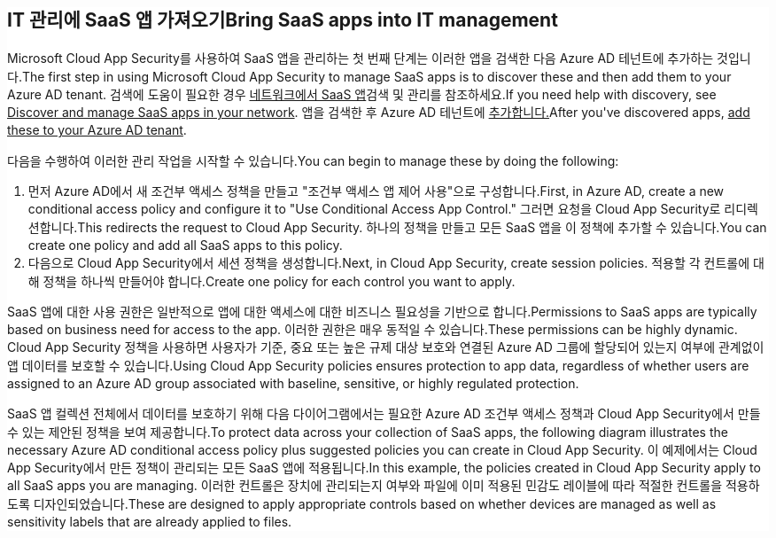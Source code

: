 ## <a name="bring-saas-apps-into-it-management"></a><span data-ttu-id="41c29-111">IT 관리에 SaaS 앱 가져오기</span><span class="sxs-lookup"><span data-stu-id="41c29-111">Bring SaaS apps into IT management</span></span>

<span data-ttu-id="41c29-112">Microsoft Cloud App Security를 사용하여 SaaS 앱을 관리하는 첫 번째 단계는 이러한 앱을 검색한 다음 Azure AD 테넌트에 추가하는 것입니다.</span><span class="sxs-lookup"><span data-stu-id="41c29-112">The first step in using Microsoft Cloud App Security to manage SaaS apps is to discover these and then add them to your Azure AD tenant.</span></span> <span data-ttu-id="41c29-113">검색에 도움이 필요한 경우 [네트워크에서 SaaS 앱](https://docs.microsoft.com/cloud-app-security/tutorial-shadow-it)검색 및 관리를 참조하세요.</span><span class="sxs-lookup"><span data-stu-id="41c29-113">If you need help with discovery, see [Discover and manage SaaS apps in your network](https://docs.microsoft.com/cloud-app-security/tutorial-shadow-it).</span></span> <span data-ttu-id="41c29-114">앱을 검색한 후 Azure AD 테넌트에 [추가합니다.](https://docs.microsoft.com/azure/active-directory/manage-apps/add-application-portal)</span><span class="sxs-lookup"><span data-stu-id="41c29-114">After you've discovered apps, [add these to your Azure AD tenant](https://docs.microsoft.com/azure/active-directory/manage-apps/add-application-portal).</span></span>  

<span data-ttu-id="41c29-115">다음을 수행하여 이러한 관리 작업을 시작할 수 있습니다.</span><span class="sxs-lookup"><span data-stu-id="41c29-115">You can begin to manage these by doing the following:</span></span>
1. <span data-ttu-id="41c29-116">먼저 Azure AD에서 새 조건부 액세스 정책을 만들고 "조건부 액세스 앱 제어 사용"으로 구성합니다.</span><span class="sxs-lookup"><span data-stu-id="41c29-116">First, in Azure AD, create a new conditional access policy and configure it to "Use Conditional Access App Control."</span></span> <span data-ttu-id="41c29-117">그러면 요청을 Cloud App Security로 리디렉션합니다.</span><span class="sxs-lookup"><span data-stu-id="41c29-117">This redirects the request to Cloud App Security.</span></span> <span data-ttu-id="41c29-118">하나의 정책을 만들고 모든 SaaS 앱을 이 정책에 추가할 수 있습니다.</span><span class="sxs-lookup"><span data-stu-id="41c29-118">You can create one policy and add all SaaS apps to this policy.</span></span>
1. <span data-ttu-id="41c29-119">다음으로 Cloud App Security에서 세션 정책을 생성합니다.</span><span class="sxs-lookup"><span data-stu-id="41c29-119">Next, in Cloud App Security, create session policies.</span></span> <span data-ttu-id="41c29-120">적용할 각 컨트롤에 대해 정책을 하나씩 만들어야 합니다.</span><span class="sxs-lookup"><span data-stu-id="41c29-120">Create one policy for each control you want to apply.</span></span> 

<span data-ttu-id="41c29-121">SaaS 앱에 대한 사용 권한은 일반적으로 앱에 대한 액세스에 대한 비즈니스 필요성을 기반으로 합니다.</span><span class="sxs-lookup"><span data-stu-id="41c29-121">Permissions to SaaS apps are typically based on business need for access to the app.</span></span> <span data-ttu-id="41c29-122">이러한 권한은 매우 동적일 수 있습니다.</span><span class="sxs-lookup"><span data-stu-id="41c29-122">These permissions can be highly dynamic.</span></span> <span data-ttu-id="41c29-123">Cloud App Security 정책을 사용하면 사용자가 기준, 중요 또는 높은 규제 대상 보호와 연결된 Azure AD 그룹에 할당되어 있는지 여부에 관계없이 앱 데이터를 보호할 수 있습니다.</span><span class="sxs-lookup"><span data-stu-id="41c29-123">Using Cloud App Security policies ensures protection to app data, regardless of whether users are assigned to an Azure AD group associated with baseline, sensitive, or highly regulated protection.</span></span>

<span data-ttu-id="41c29-124">SaaS 앱 컬렉션 전체에서 데이터를 보호하기 위해 다음 다이어그램에서는 필요한 Azure AD 조건부 액세스 정책과 Cloud App Security에서 만들 수 있는 제안된 정책을 보여 제공합니다.</span><span class="sxs-lookup"><span data-stu-id="41c29-124">To protect data across your collection of SaaS apps, the following diagram illustrates the necessary Azure AD conditional access policy plus suggested policies you can create in Cloud App Security.</span></span> <span data-ttu-id="41c29-125">이 예제에서는 Cloud App Security에서 만든 정책이 관리되는 모든 SaaS 앱에 적용됩니다.</span><span class="sxs-lookup"><span data-stu-id="41c29-125">In this example, the policies created in Cloud App Security apply to all SaaS apps you are managing.</span></span> <span data-ttu-id="41c29-126">이러한 컨트롤은 장치에 관리되는지 여부와 파일에 이미 적용된 민감도 레이블에 따라 적절한 컨트롤을 적용하도록 디자인되었습니다.</span><span class="sxs-lookup"><span data-stu-id="41c29-126">These are designed to apply appropriate controls based on whether devices are managed as well as sensitivity labels that are already applied to files.</span></span> 
